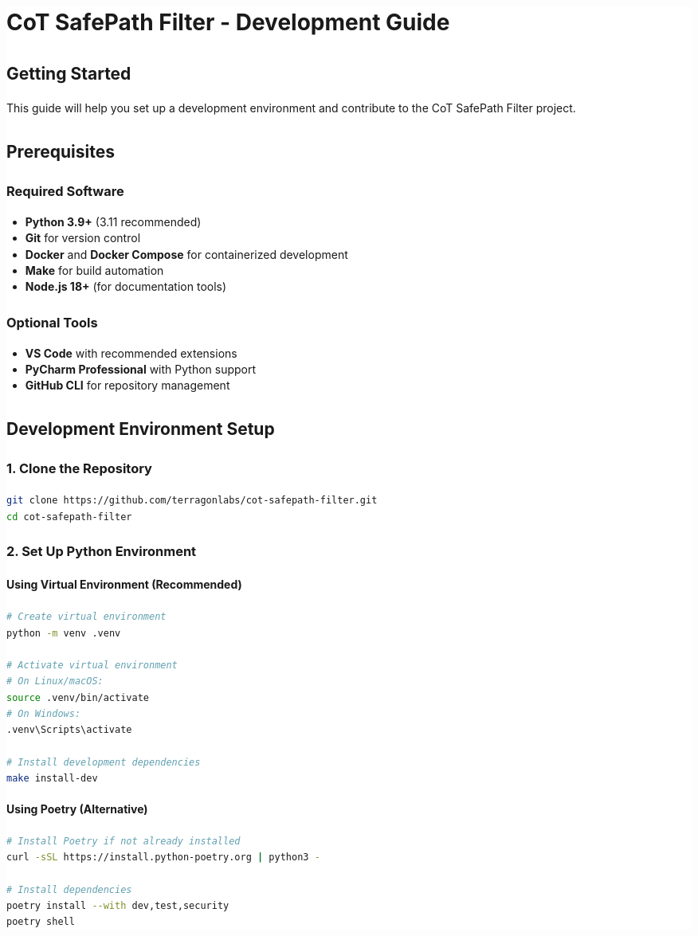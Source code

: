 # CoT SafePath Filter - Development Guide

## Getting Started

This guide will help you set up a development environment and contribute to the CoT SafePath Filter project.

## Prerequisites

### Required Software

- **Python 3.9+** (3.11 recommended)
- **Git** for version control
- **Docker** and **Docker Compose** for containerized development
- **Make** for build automation
- **Node.js 18+** (for documentation tools)

### Optional Tools

- **VS Code** with recommended extensions
- **PyCharm Professional** with Python support
- **GitHub CLI** for repository management

## Development Environment Setup

### 1. Clone the Repository

```bash
git clone https://github.com/terragonlabs/cot-safepath-filter.git
cd cot-safepath-filter
```

### 2. Set Up Python Environment

#### Using Virtual Environment (Recommended)
```bash
# Create virtual environment
python -m venv .venv

# Activate virtual environment
# On Linux/macOS:
source .venv/bin/activate
# On Windows:
.venv\Scripts\activate

# Install development dependencies
make install-dev
```

#### Using Poetry (Alternative)
```bash
# Install Poetry if not already installed
curl -sSL https://install.python-poetry.org | python3 -

# Install dependencies
poetry install --with dev,test,security
poetry shell
```
